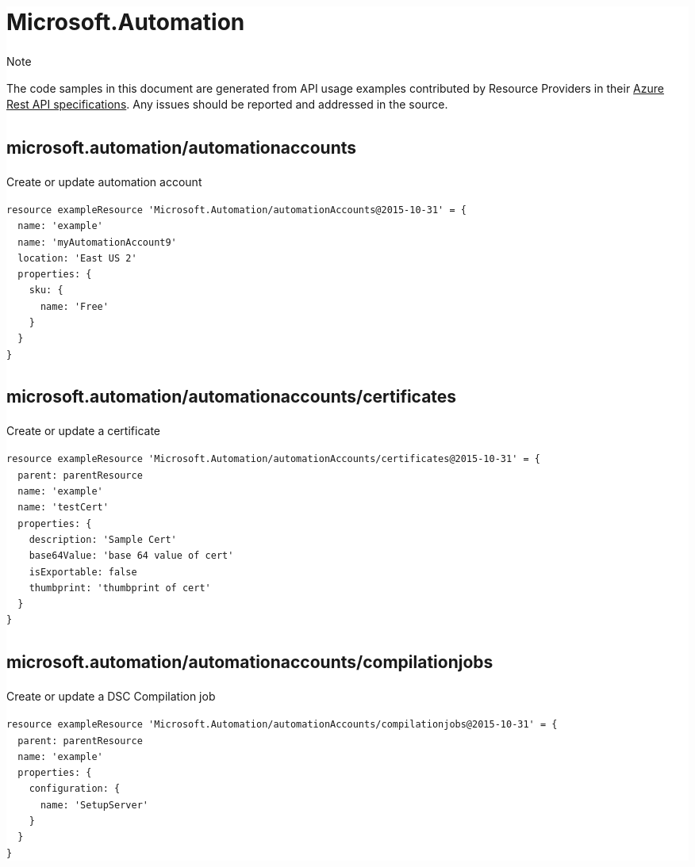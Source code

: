 # Microsoft.Automation
  
> [!NOTE]
> The code samples in this document are generated from API usage examples contributed by Resource Providers in their [Azure Rest API specifications](https://github.com/Azure/azure-rest-api-specs). Any issues should be reported and addressed in the source.


## microsoft.automation/automationaccounts

Create or update automation account
```bicep
resource exampleResource 'Microsoft.Automation/automationAccounts@2015-10-31' = {
  name: 'example'
  name: 'myAutomationAccount9'
  location: 'East US 2'
  properties: {
    sku: {
      name: 'Free'
    }
  }
}
```

## microsoft.automation/automationaccounts/certificates

Create or update a certificate
```bicep
resource exampleResource 'Microsoft.Automation/automationAccounts/certificates@2015-10-31' = {
  parent: parentResource 
  name: 'example'
  name: 'testCert'
  properties: {
    description: 'Sample Cert'
    base64Value: 'base 64 value of cert'
    isExportable: false
    thumbprint: 'thumbprint of cert'
  }
}
```

## microsoft.automation/automationaccounts/compilationjobs

Create or update a DSC Compilation job
```bicep
resource exampleResource 'Microsoft.Automation/automationAccounts/compilationjobs@2015-10-31' = {
  parent: parentResource 
  name: 'example'
  properties: {
    configuration: {
      name: 'SetupServer'
    }
  }
}
```
